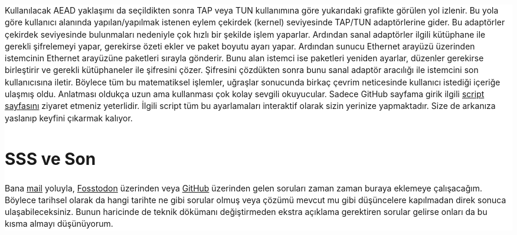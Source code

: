 Kullanılacak AEAD yaklaşımı da seçildikten sonra TAP veya TUN kullanımına göre yukarıdaki grafikte görülen yol izlenir. Bu yola göre kullanıcı alanında yapılan/yapılmak istenen eylem çekirdek (kernel) seviyesinde TAP/TUN adaptörlerine gider. Bu adaptörler çekirdek seviyesinde bulunmaları nedeniyle çok hızlı bir şekilde işlem yaparlar. Ardından sanal adaptörler ilgili kütüphane ile gerekli şifrelemeyi yapar, gerekirse özeti ekler ve paket boyutu ayarı yapar. Ardından sunucu Ethernet arayüzü üzerinden istemcinin Ethernet arayüzüne paketleri sırayla gönderir. Bunu alan istemci ise paketleri yeniden ayarlar, düzenler gerekirse birleştirir ve gerekli kütüphaneler ile şifresini çözer. Şifresini çözdükten sonra bunu sanal adaptör aracılığı ile istemcini son kullanıcısına iletir. Böylece tüm bu matematiksel işlemler, uğraşlar sonucunda birkaç çevrim neticesinde kullanıcı istediği içeriğe ulaşmış oldu. Anlatması oldukça uzun ama kullanması çok kolay sevgili okuyucular. Sadece GitHub sayfama girik ilgili [script sayfasını](https://github.com/wiseweb-works/openvpn-most-secure-install/) ziyaret etmeniz yeterlidir. İlgili script tüm bu ayarlamaları interaktif olarak sizin yerinize yapmaktadır. Size de arkanıza yaslanıp keyfini çıkarmak kalıyor.

# SSS ve Son

Bana [mail](mailto:wisewebworks@outlook.com) yoluyla, [Fosstodon](https://fosstodon.org/@wise) üzerinden veya [GitHub](https://github.com/wiseweb-works) üzerinden gelen soruları zaman zaman buraya eklemeye çalışacağım. Böylece tarihsel olarak da hangi tarihte ne gibi sorular olmuş veya çözümü mevcut mu gibi düşüncelere kapılmadan direk sonuca ulaşabileceksiniz. Bunun haricinde de teknik dökümanı değiştirmeden ekstra açıklama gerektiren sorular gelirse onları da bu kısma almayı düşünüyorum.
